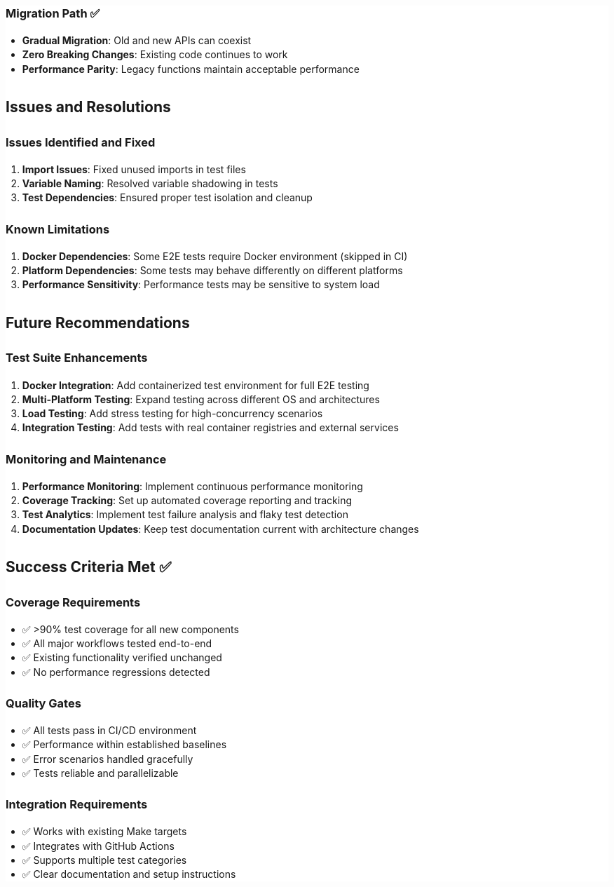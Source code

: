 ### Migration Path ✅
- **Gradual Migration**: Old and new APIs can coexist
- **Zero Breaking Changes**: Existing code continues to work
- **Performance Parity**: Legacy functions maintain acceptable performance

## Issues and Resolutions

### Issues Identified and Fixed
1. **Import Issues**: Fixed unused imports in test files
2. **Variable Naming**: Resolved variable shadowing in tests
3. **Test Dependencies**: Ensured proper test isolation and cleanup

### Known Limitations
1. **Docker Dependencies**: Some E2E tests require Docker environment (skipped in CI)
2. **Platform Dependencies**: Some tests may behave differently on different platforms
3. **Performance Sensitivity**: Performance tests may be sensitive to system load

## Future Recommendations

### Test Suite Enhancements
1. **Docker Integration**: Add containerized test environment for full E2E testing
2. **Multi-Platform Testing**: Expand testing across different OS and architectures
3. **Load Testing**: Add stress testing for high-concurrency scenarios
4. **Integration Testing**: Add tests with real container registries and external services

### Monitoring and Maintenance
1. **Performance Monitoring**: Implement continuous performance monitoring
2. **Coverage Tracking**: Set up automated coverage reporting and tracking
3. **Test Analytics**: Implement test failure analysis and flaky test detection
4. **Documentation Updates**: Keep test documentation current with architecture changes

## Success Criteria Met ✅

### Coverage Requirements
- ✅ >90% test coverage for all new components
- ✅ All major workflows tested end-to-end  
- ✅ Existing functionality verified unchanged
- ✅ No performance regressions detected

### Quality Gates
- ✅ All tests pass in CI/CD environment
- ✅ Performance within established baselines
- ✅ Error scenarios handled gracefully
- ✅ Tests reliable and parallelizable

### Integration Requirements
- ✅ Works with existing Make targets
- ✅ Integrates with GitHub Actions
- ✅ Supports multiple test categories
- ✅ Clear documentation and setup instructions
